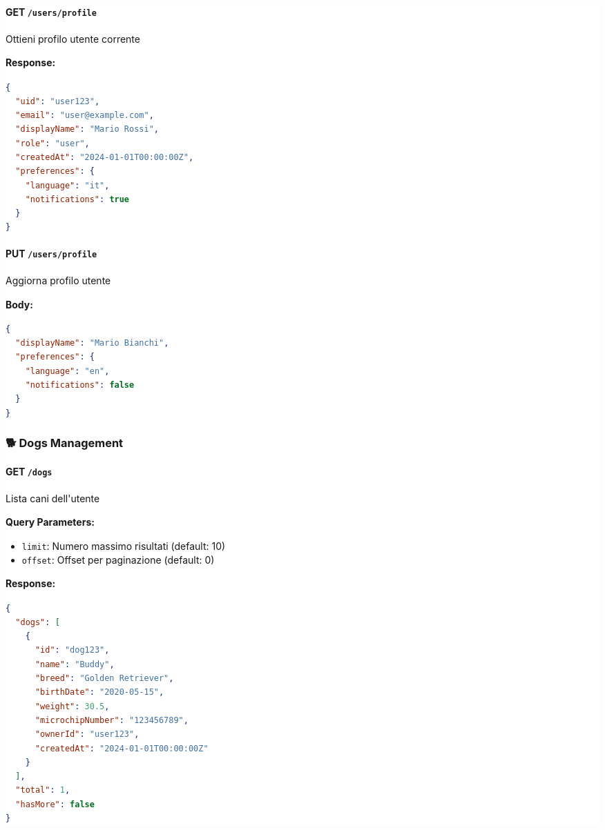 #### GET `/users/profile`
Ottieni profilo utente corrente

**Response:**
```json
{
  "uid": "user123",
  "email": "user@example.com",
  "displayName": "Mario Rossi",
  "role": "user",
  "createdAt": "2024-01-01T00:00:00Z",
  "preferences": {
    "language": "it",
    "notifications": true
  }
}
```

#### PUT `/users/profile`
Aggiorna profilo utente

**Body:**
```json
{
  "displayName": "Mario Bianchi",
  "preferences": {
    "language": "en",
    "notifications": false
  }
}
```

### 🐕 Dogs Management

#### GET `/dogs`
Lista cani dell'utente

**Query Parameters:**
- `limit`: Numero massimo risultati (default: 10)
- `offset`: Offset per paginazione (default: 0)

**Response:**
```json
{
  "dogs": [
    {
      "id": "dog123",
      "name": "Buddy",
      "breed": "Golden Retriever",
      "birthDate": "2020-05-15",
      "weight": 30.5,
      "microchipNumber": "123456789",
      "ownerId": "user123",
      "createdAt": "2024-01-01T00:00:00Z"
    }
  ],
  "total": 1,
  "hasMore": false
}
```
